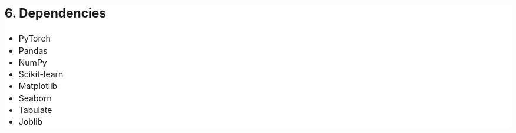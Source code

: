 ## 6. Dependencies
- PyTorch
- Pandas
- NumPy
- Scikit-learn
- Matplotlib
- Seaborn
- Tabulate
- Joblib 